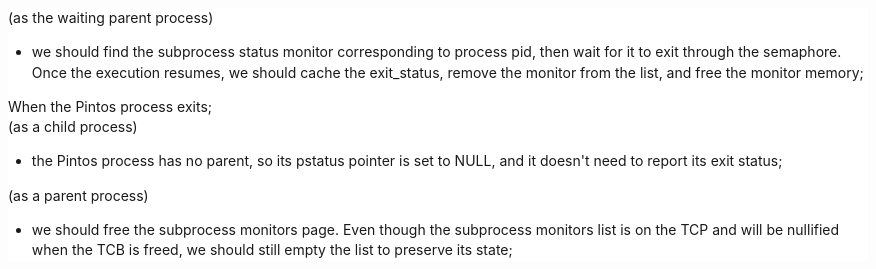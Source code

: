 (as the waiting parent process)
- we should find the subprocess status monitor corresponding to process pid, then wait for it to exit through the semaphore. Once the execution resumes, we should cache the exit_status, remove the monitor from the list, and free the monitor memory;

When the Pintos process exits;  
(as a child process)
- the Pintos process has no parent, so its pstatus pointer is set to NULL, and it doesn't need to report its exit status;

(as a parent process)
- we should free the subprocess monitors page. Even though the subprocess monitors list is on the TCP and will be nullified when the TCB is freed, we should still empty the list to preserve its state;
